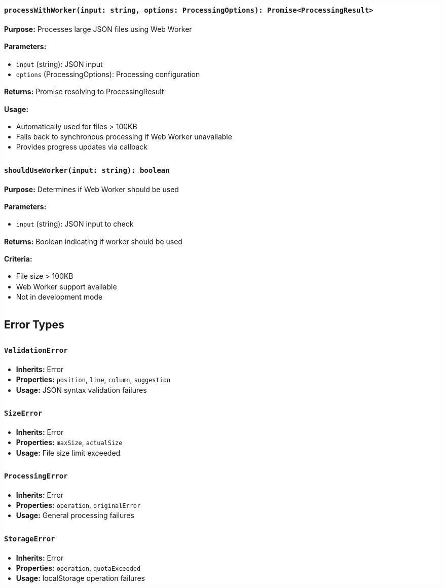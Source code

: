### `processWithWorker(input: string, options: ProcessingOptions): Promise<ProcessingResult>`

**Purpose:** Processes large JSON files using Web Worker

**Parameters:**
- `input` (string): JSON input
- `options` (ProcessingOptions): Processing configuration

**Returns:** Promise resolving to ProcessingResult

**Usage:**
- Automatically used for files > 100KB
- Falls back to synchronous processing if Web Worker unavailable
- Provides progress updates via callback

### `shouldUseWorker(input: string): boolean`

**Purpose:** Determines if Web Worker should be used

**Parameters:**
- `input` (string): JSON input to check

**Returns:** Boolean indicating if worker should be used

**Criteria:**
- File size > 100KB
- Web Worker support available
- Not in development mode

## Error Types

### `ValidationError`
- **Inherits:** Error
- **Properties:** `position`, `line`, `column`, `suggestion`
- **Usage:** JSON syntax validation failures

### `SizeError`
- **Inherits:** Error
- **Properties:** `maxSize`, `actualSize`
- **Usage:** File size limit exceeded

### `ProcessingError`
- **Inherits:** Error
- **Properties:** `operation`, `originalError`
- **Usage:** General processing failures

### `StorageError`
- **Inherits:** Error
- **Properties:** `operation`, `quotaExceeded`
- **Usage:** localStorage operation failures
